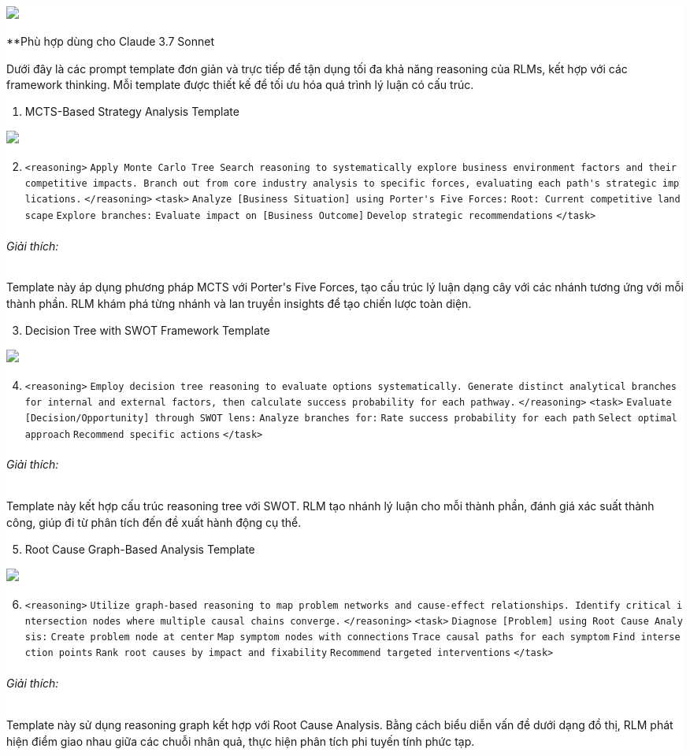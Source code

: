 ![](https://wsgxall6ggaw.sg.larksuite.com/space/api/box/stream/download/asynccode/?code=YmEzYjAwNTE4ZmM2MTYyNDcyMGY4NTljNzk3MWFlZGNfWTk1cE5ZQkR1UzBFYUY5a1JRbXU5bWJYemhLenJBTWpfVG9rZW46TWd1M2JqOHh3b0J1ZWR4N3lOUWxsd0N1Z3VnXzE3NDQyMjAyNDc6MTc0NDIyMzg0N19WNA)

**Phù hợp dùng cho Claude 3.7 Sonnet

Dưới đây là các prompt template đơn giản và trực tiếp để tận dụng tối đa khả năng reasoning của RLMs, kết hợp với các framework thinking. Mỗi template được thiết kế để tối ưu hóa quá trình lý luận có cấu trúc.

1. MCTS-Based Strategy Analysis Template
    

![](https://wsgxall6ggaw.sg.larksuite.com/space/api/box/stream/download/asynccode/?code=MWRjYzYzYjUwMjc4ZDI5YTE5ZDliODFjNmU5Nzc3OGFfdnZPMjR1MzJ4eGUydmR2MVlTaWJ5ZmNCOUJGWVVLenlfVG9rZW46U0dyRGJkdVJDbzg1NlF4SG9vRWxNR1paZ2FjXzE3NDQyMjAyNDc6MTc0NDIyMzg0N19WNA)

2. `<reasoning>` `Apply Monte Carlo Tree Search reasoning to systematically explore business environment factors and their competitive impacts. Branch out from core industry analysis to specific forces, evaluating each path's strategic implications.` `</reasoning>` `<task>` `Analyze [Business Situation] using Porter's Five Forces:` `Root: Current competitive landscape` `Explore branches:` `Evaluate impact on [Business Outcome]` `Develop strategic recommendations` `</task>`
    

###### Giải thích:

Template này áp dụng phương pháp MCTS với Porter's Five Forces, tạo cấu trúc lý luận dạng cây với các nhánh tương ứng với mỗi thành phần. RLM khám phá từng nhánh và lan truyền insights để tạo chiến lược toàn diện.

3. Decision Tree with SWOT Framework Template
    

![](https://wsgxall6ggaw.sg.larksuite.com/space/api/box/stream/download/asynccode/?code=YmUwNTAwMWQyZmU2ZDUyZjAwMDU4YTRhNWU3NDkxNjdfNkhDWlN2MjU1eGRzUVZxNE90Qll0ajZSVVBvUFhBZWxfVG9rZW46SkhKaWJLUU9JbzFxZzl4U1hjM2xjUDk3ZzFjXzE3NDQyMjAyNDc6MTc0NDIyMzg0N19WNA)

4. `<reasoning>` `Employ decision tree reasoning to evaluate options systematically. Generate distinct analytical branches for internal and external factors, then calculate success probability for each pathway.` `</reasoning>` `<task>` `Evaluate [Decision/Opportunity] through SWOT lens:` `Analyze branches for:` `Rate success probability for each path` `Select optimal approach` `Recommend specific actions` `</task>`
    

###### Giải thích:

Template này kết hợp cấu trúc reasoning tree với SWOT. RLM tạo nhánh lý luận cho mỗi thành phần, đánh giá xác suất thành công, giúp đi từ phân tích đến đề xuất hành động cụ thể.

5. Root Cause Graph-Based Analysis Template
    

![](https://wsgxall6ggaw.sg.larksuite.com/space/api/box/stream/download/asynccode/?code=OGM3OTdjZjQ3NmE3YjI1YWZiNTM4ODVjZWQwYWY2OWFfSUJuNllIMEZ0dmN6WkI0N3JmY09pZmxITEg3dEx4NmxfVG9rZW46WmhqWmJ0dDVDb05Lc2F4TEswZmxMUDBXZ0VlXzE3NDQyMjAyNDc6MTc0NDIyMzg0N19WNA)

6. `<reasoning>` `Utilize graph-based reasoning to map problem networks and cause-effect relationships. Identify critical intersection nodes where multiple causal chains converge.` `</reasoning>` `<task>` `Diagnose [Problem] using Root Cause Analysis:` `Create problem node at center` `Map symptom nodes with connections` `Trace causal paths for each symptom` `Find intersection points` `Rank root causes by impact and fixability` `Recommend targeted interventions` `</task>`
    

###### Giải thích:

Template này sử dụng reasoning graph kết hợp với Root Cause Analysis. Bằng cách biểu diễn vấn đề dưới dạng đồ thị, RLM phát hiện điểm giao nhau giữa các chuỗi nhân quả, thực hiện phân tích phi tuyến tính phức tạp.
